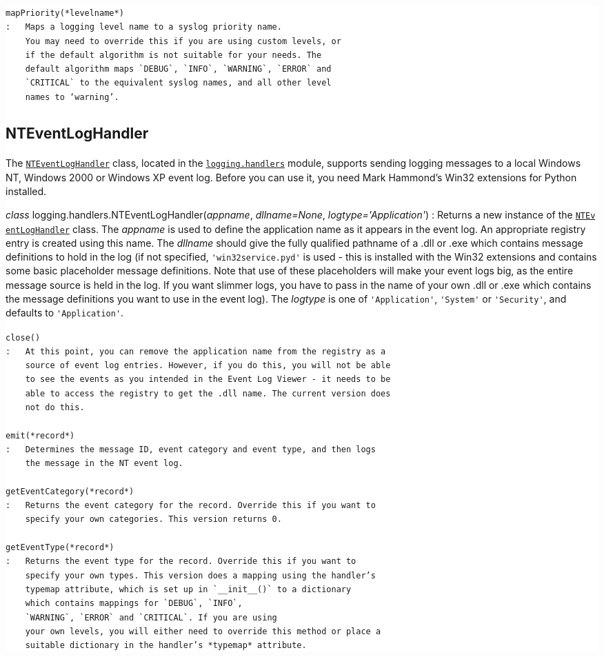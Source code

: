    mapPriority(*levelname*)
    :   Maps a logging level name to a syslog priority name.
        You may need to override this if you are using custom levels, or
        if the default algorithm is not suitable for your needs. The
        default algorithm maps `DEBUG`, `INFO`, `WARNING`, `ERROR` and
        `CRITICAL` to the equivalent syslog names, and all other level
        names to ‘warning’.

NTEventLogHandler
-----------------

The [`NTEventLogHandler`](#logging.handlers.NTEventLogHandler "logging.handlers.NTEventLogHandler") class, located in the [`logging.handlers`](#module-logging.handlers "logging.handlers: Handlers for the logging module.")
module, supports sending logging messages to a local Windows NT, Windows 2000 or
Windows XP event log. Before you can use it, you need Mark Hammond’s Win32
extensions for Python installed.

*class* logging.handlers.NTEventLogHandler(*appname*, *dllname=None*, *logtype='Application'*)
:   Returns a new instance of the [`NTEventLogHandler`](#logging.handlers.NTEventLogHandler "logging.handlers.NTEventLogHandler") class. The *appname* is
    used to define the application name as it appears in the event log. An
    appropriate registry entry is created using this name. The *dllname* should give
    the fully qualified pathname of a .dll or .exe which contains message
    definitions to hold in the log (if not specified, `'win32service.pyd'` is used
    - this is installed with the Win32 extensions and contains some basic
    placeholder message definitions. Note that use of these placeholders will make
    your event logs big, as the entire message source is held in the log. If you
    want slimmer logs, you have to pass in the name of your own .dll or .exe which
    contains the message definitions you want to use in the event log). The
    *logtype* is one of `'Application'`, `'System'` or `'Security'`, and
    defaults to `'Application'`.

    close()
    :   At this point, you can remove the application name from the registry as a
        source of event log entries. However, if you do this, you will not be able
        to see the events as you intended in the Event Log Viewer - it needs to be
        able to access the registry to get the .dll name. The current version does
        not do this.

    emit(*record*)
    :   Determines the message ID, event category and event type, and then logs
        the message in the NT event log.

    getEventCategory(*record*)
    :   Returns the event category for the record. Override this if you want to
        specify your own categories. This version returns 0.

    getEventType(*record*)
    :   Returns the event type for the record. Override this if you want to
        specify your own types. This version does a mapping using the handler’s
        typemap attribute, which is set up in `__init__()` to a dictionary
        which contains mappings for `DEBUG`, `INFO`,
        `WARNING`, `ERROR` and `CRITICAL`. If you are using
        your own levels, you will either need to override this method or place a
        suitable dictionary in the handler’s *typemap* attribute.

